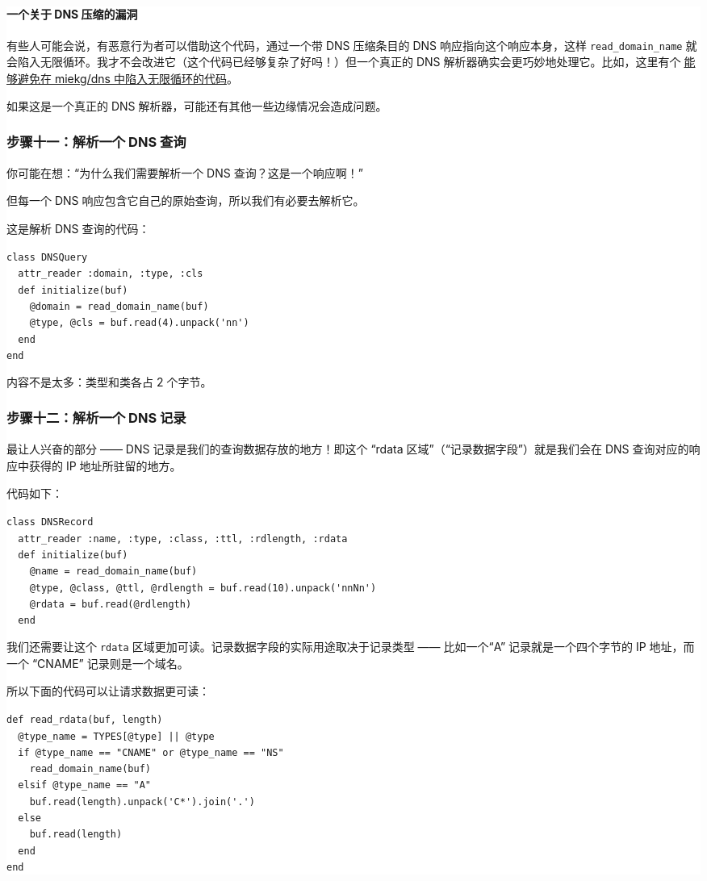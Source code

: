 #### 一个关于 DNS 压缩的漏洞

有些人可能会说，有恶意行为者可以借助这个代码，通过一个带 DNS 压缩条目的 DNS 响应指向这个响应本身，这样 `read_domain_name` 就会陷入无限循环。我才不会改进它（这个代码已经够复杂了好吗！）但一个真正的 DNS 解析器确实会更巧妙地处理它。比如，这里有个 [能够避免在 miekg/dns 中陷入无限循环的代码](https://link.zhihu.com/?target=https%3A//github.com/miekg/dns/blob/b3dfea07155dbe4baafd90792c67b85a3bf5be23/msg.go%23L430-L435)。

如果这是一个真正的 DNS 解析器，可能还有其他一些边缘情况会造成问题。

### 步骤十一：解析一个 DNS 查询

你可能在想：“为什么我们需要解析一个 DNS 查询？这是一个响应啊！”

但每一个 DNS 响应包含它自己的原始查询，所以我们有必要去解析它。

这是解析 DNS 查询的代码：

```shell
class DNSQuery
  attr_reader :domain, :type, :cls
  def initialize(buf)
    @domain = read_domain_name(buf)
    @type, @cls = buf.read(4).unpack('nn')
  end
end
```

内容不是太多：类型和类各占 2 个字节。

### 步骤十二：解析一个 DNS 记录

最让人兴奋的部分 —— DNS 记录是我们的查询数据存放的地方！即这个 “rdata 区域”（“记录数据字段”）就是我们会在 DNS 查询对应的响应中获得的 IP 地址所驻留的地方。

代码如下：

```shell
class DNSRecord
  attr_reader :name, :type, :class, :ttl, :rdlength, :rdata
  def initialize(buf)
    @name = read_domain_name(buf)
    @type, @class, @ttl, @rdlength = buf.read(10).unpack('nnNn')
    @rdata = buf.read(@rdlength)
  end
```

我们还需要让这个 `rdata` 区域更加可读。记录数据字段的实际用途取决于记录类型 —— 比如一个“A” 记录就是一个四个字节的 IP 地址，而一个 “CNAME” 记录则是一个域名。

所以下面的代码可以让请求数据更可读：

```shell
def read_rdata(buf, length)
  @type_name = TYPES[@type] || @type
  if @type_name == "CNAME" or @type_name == "NS"
    read_domain_name(buf)
  elsif @type_name == "A"
    buf.read(length).unpack('C*').join('.')
  else
    buf.read(length)
  end
end
```
